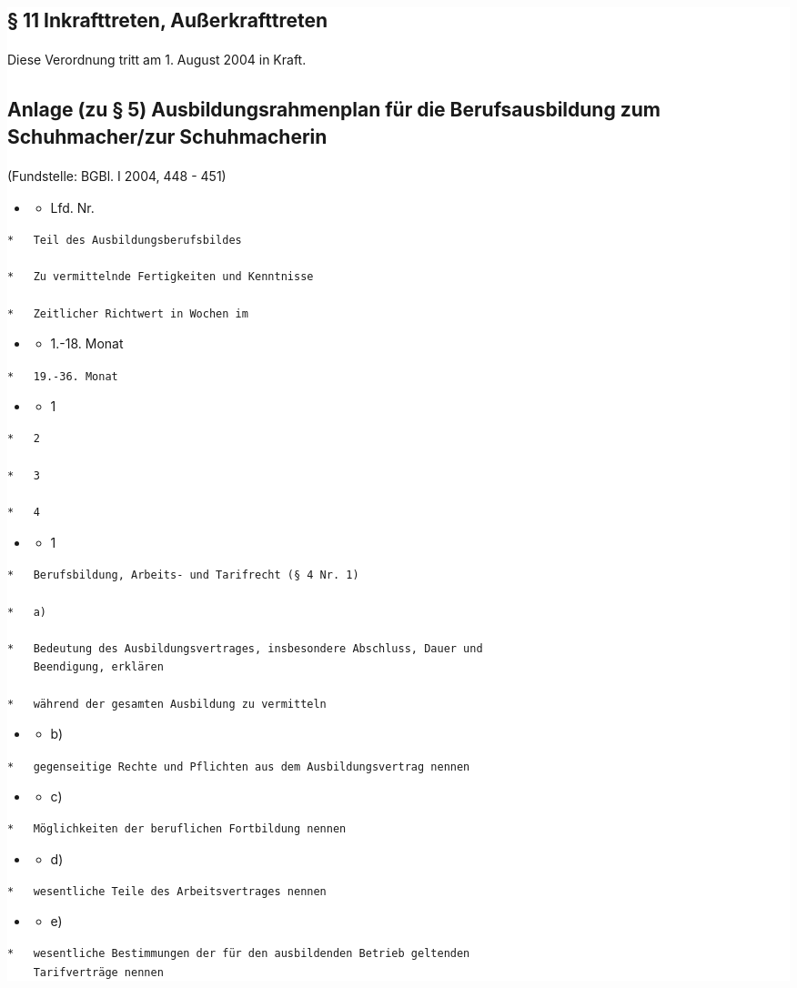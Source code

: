 
## § 11 Inkrafttreten, Außerkrafttreten

Diese Verordnung tritt am 1. August 2004 in Kraft.


## Anlage (zu § 5) Ausbildungsrahmenplan für die Berufsausbildung zum Schuhmacher/zur Schuhmacherin

(Fundstelle: BGBl. I 2004, 448 - 451)


*    *   Lfd. Nr.

    *   Teil des Ausbildungsberufsbildes

    *   Zu vermittelnde Fertigkeiten und Kenntnisse

    *   Zeitlicher Richtwert in Wochen im


*    *   1.-18. Monat

    *   19.-36. Monat


*    *   1

    *   2

    *   3

    *   4


*    *   1

    *   Berufsbildung, Arbeits- und Tarifrecht (§ 4 Nr. 1)

    *   a)

    *   Bedeutung des Ausbildungsvertrages, insbesondere Abschluss, Dauer und
        Beendigung, erklären

    *   während der gesamten Ausbildung zu vermitteln


*    *   b)

    *   gegenseitige Rechte und Pflichten aus dem Ausbildungsvertrag nennen


*    *   c)

    *   Möglichkeiten der beruflichen Fortbildung nennen


*    *   d)

    *   wesentliche Teile des Arbeitsvertrages nennen


*    *   e)

    *   wesentliche Bestimmungen der für den ausbildenden Betrieb geltenden
        Tarifverträge nennen

